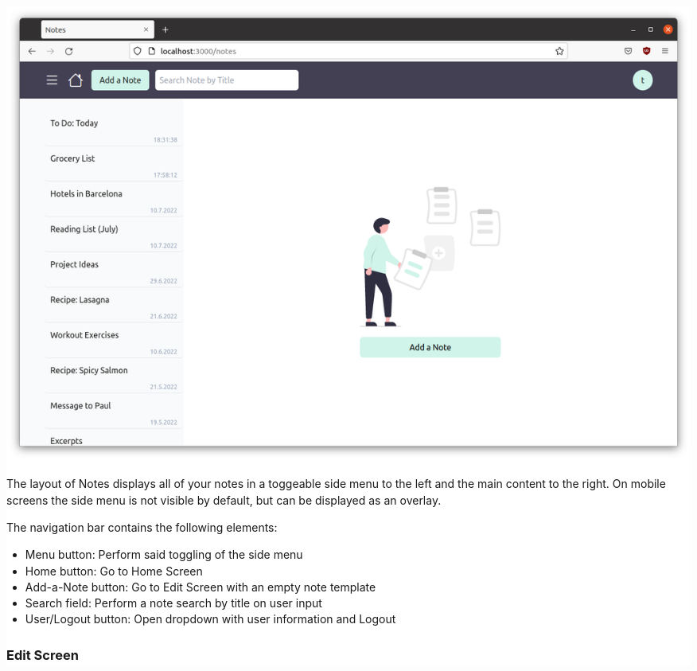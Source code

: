 ![Notes Home Screen](documentation/notes_home_md.png)

The layout of Notes displays all of your notes in a toggeable side menu to the left and the main content to the right. On mobile screens the side menu is not visible by default, but can be displayed as an overlay.

 The navigation bar contains the following elements:

- Menu button: Perform said toggling of the side menu
- Home button: Go to Home Screen
- Add-a-Note button: Go to Edit Screen with an empty note template
- Search field: Perform a note search by title on user input
- User/Logout button: Open dropdown with user information and Logout

### Edit Screen
